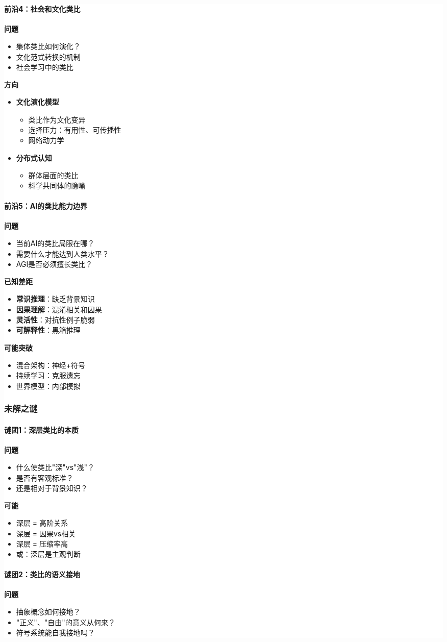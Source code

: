 #### **前沿4：社会和文化类比**

**问题**
- 集体类比如何演化？
- 文化范式转换的机制
- 社会学习中的类比

**方向**
- **文化演化模型**
  - 类比作为文化变异
  - 选择压力：有用性、可传播性
  - 网络动力学

- **分布式认知**
  - 群体层面的类比
  - 科学共同体的隐喻

#### **前沿5：AI的类比能力边界**

**问题**
- 当前AI的类比局限在哪？
- 需要什么才能达到人类水平？
- AGI是否必须擅长类比？

**已知差距**
- **常识推理**：缺乏背景知识
- **因果理解**：混淆相关和因果
- **灵活性**：对抗性例子脆弱
- **可解释性**：黑箱推理

**可能突破**
- 混合架构：神经+符号
- 持续学习：克服遗忘
- 世界模型：内部模拟

### 未解之谜

#### **谜团1：深层类比的本质**

**问题**
- 什么使类比"深"vs"浅"？
- 是否有客观标准？
- 还是相对于背景知识？

**可能**
- 深层 = 高阶关系
- 深层 = 因果vs相关
- 深层 = 压缩率高
- 或：深层是主观判断

#### **谜团2：类比的语义接地**

**问题**
- 抽象概念如何接地？
- "正义"、"自由"的意义从何来？
- 符号系统能自我接地吗？
